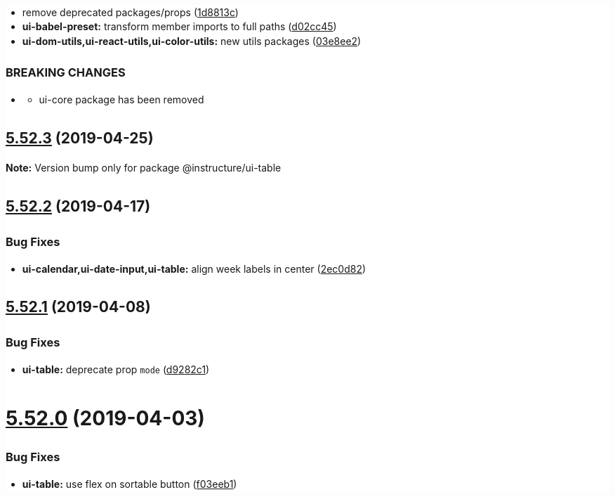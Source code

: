 * remove deprecated packages/props ([1d8813c](https://github.com/instructure/instructure-ui/commit/1d8813c))
* **ui-babel-preset:** transform member imports to full paths ([d02cc45](https://github.com/instructure/instructure-ui/commit/d02cc45))
* **ui-dom-utils,ui-react-utils,ui-color-utils:** new utils packages ([03e8ee2](https://github.com/instructure/instructure-ui/commit/03e8ee2))


### BREAKING CHANGES

* - ui-core package has been removed


## [5.52.3](https://github.com/instructure/instructure-ui/compare/v5.52.2...v5.52.3) (2019-04-25)

**Note:** Version bump only for package @instructure/ui-table





## [5.52.2](https://github.com/instructure/instructure-ui/compare/v5.52.1...v5.52.2) (2019-04-17)


### Bug Fixes

* **ui-calendar,ui-date-input,ui-table:** align week labels in center ([2ec0d82](https://github.com/instructure/instructure-ui/commit/2ec0d82))





## [5.52.1](https://github.com/instructure/instructure-ui/compare/v5.52.0...v5.52.1) (2019-04-08)


### Bug Fixes

* **ui-table:** deprecate prop `mode` ([d9282c1](https://github.com/instructure/instructure-ui/commit/d9282c1))





# [5.52.0](https://github.com/instructure/instructure-ui/compare/v5.51.1...v5.52.0) (2019-04-03)


### Bug Fixes

* **ui-table:** use flex on sortable button ([f03eeb1](https://github.com/instructure/instructure-ui/commit/f03eeb1))
